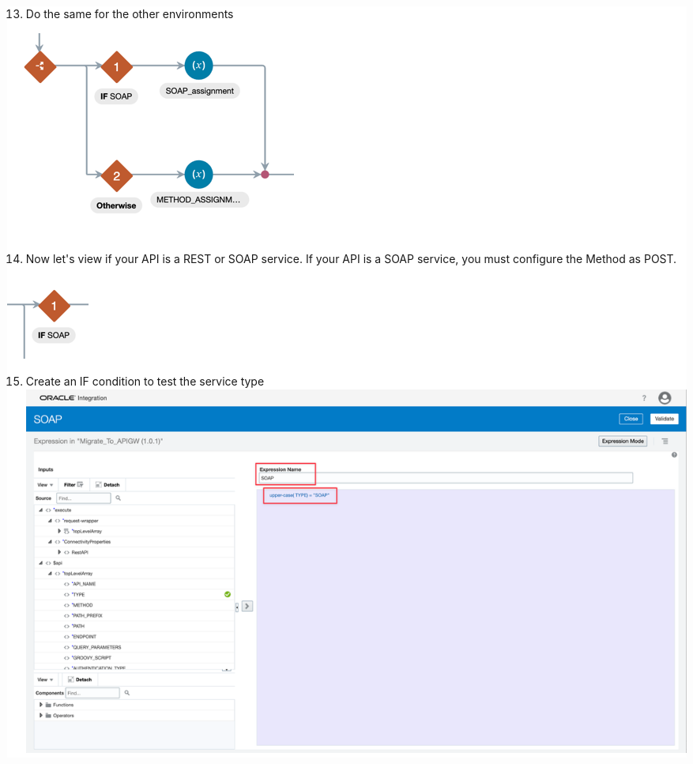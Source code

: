 13. Do the same for the other environments

![Integration_5.png](images%2FIntegration_5.png)

14. Now let's view if your API is a REST or SOAP service. If your API is a SOAP service, you must configure the Method as POST.

![Integration_5a.png](images%2FIntegration_5a.png)

15. Create an IF condition to test the service type
    ![Integration_5b.png](images%2FIntegration_5b.png)
